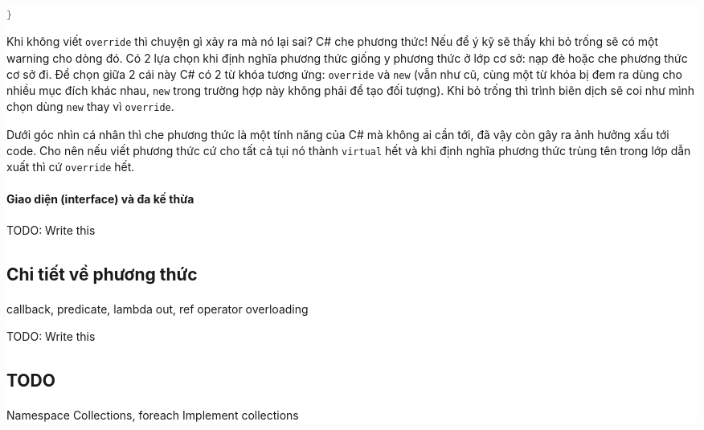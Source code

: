 ```c#
}
```

Khi không viết `override` thì chuyện gì xảy ra mà nó lại sai? C# che
phương thức! Nếu để ý kỹ sẽ thấy khi bỏ trống sẽ có một warning cho
dòng đó. Có 2 lựa chọn khi định nghĩa phương thức giống y phương thức
ở lớp cơ sở: nạp đè hoặc che phương thức cơ sở đi. Để chọn giữa 2 cái
này C# có 2 từ khóa tương ứng: `override` và `new` (vẫn như cũ, cùng
một từ khóa bị đem ra dùng cho nhiều mục đích khác nhau, `new` trong
trường hợp này không phải để tạo đối tượng). Khi bỏ trống thì trình
biên dịch sẽ coi như mình chọn dùng `new` thay vì `override`.

Dưới góc nhìn cá nhân thì che phương thức là một tính năng của C# mà
không ai cần tới, đã vậy còn gây ra ảnh hưởng xấu tới code. Cho nên nếu
viết phương thức cứ cho tất cả tụi nó thành `virtual` hết và khi định
nghĩa phương thức trùng tên trong lớp dẫn xuất thì cứ `override` hết.

#### Giao diện (interface) và đa kế thừa
TODO: Write this

## Chi tiết về phương thức
callback, predicate, lambda
out, ref
operator overloading

TODO: Write this

## TODO
Namespace
Collections, foreach
Implement collections

